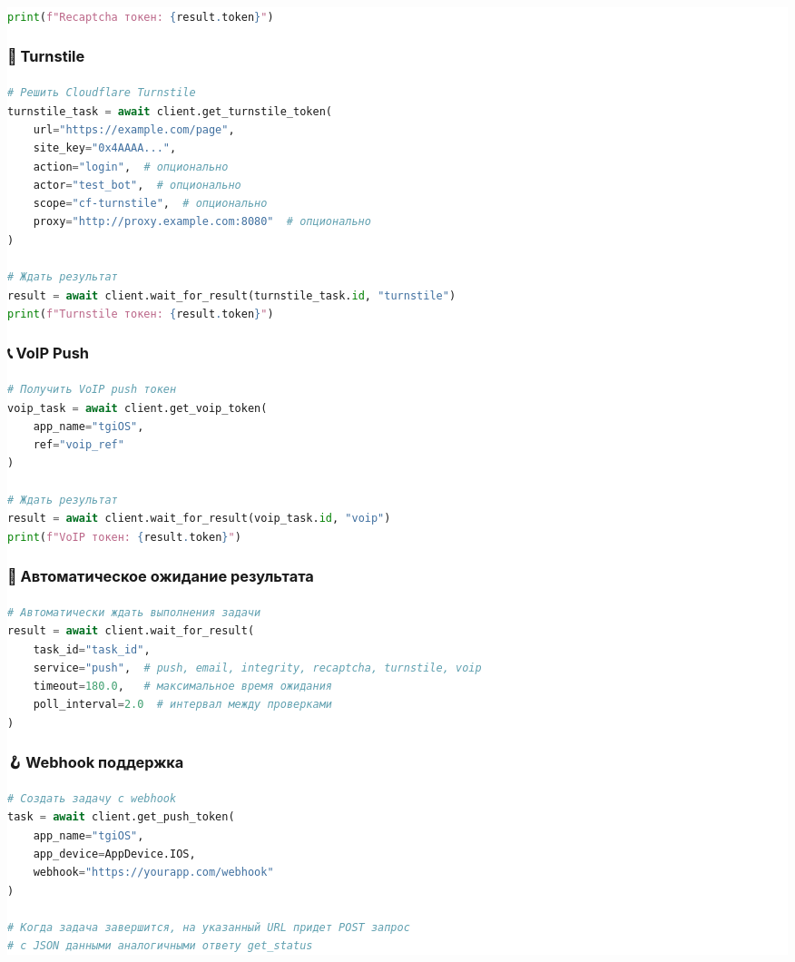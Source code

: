 ```python
print(f"Recaptcha токен: {result.token}")
```

### 🔐 Turnstile

```python
# Решить Cloudflare Turnstile
turnstile_task = await client.get_turnstile_token(
    url="https://example.com/page",
    site_key="0x4AAAA...",
    action="login",  # опционально
    actor="test_bot",  # опционально
    scope="cf-turnstile",  # опционально
    proxy="http://proxy.example.com:8080"  # опционально
)

# Ждать результат
result = await client.wait_for_result(turnstile_task.id, "turnstile")
print(f"Turnstile токен: {result.token}")
```

### 📞 VoIP Push

```python
# Получить VoIP push токен
voip_task = await client.get_voip_token(
    app_name="tgiOS",
    ref="voip_ref"
)

# Ждать результат
result = await client.wait_for_result(voip_task.id, "voip")
print(f"VoIP токен: {result.token}")
```

### 🔄 Автоматическое ожидание результата

```python
# Автоматически ждать выполнения задачи
result = await client.wait_for_result(
    task_id="task_id",
    service="push",  # push, email, integrity, recaptcha, turnstile, voip
    timeout=180.0,   # максимальное время ожидания
    poll_interval=2.0  # интервал между проверками
)
```

### 🪝 Webhook поддержка

```python
# Создать задачу с webhook
task = await client.get_push_token(
    app_name="tgiOS",
    app_device=AppDevice.IOS,
    webhook="https://yourapp.com/webhook"
)

# Когда задача завершится, на указанный URL придет POST запрос
# с JSON данными аналогичными ответу get_status
```
